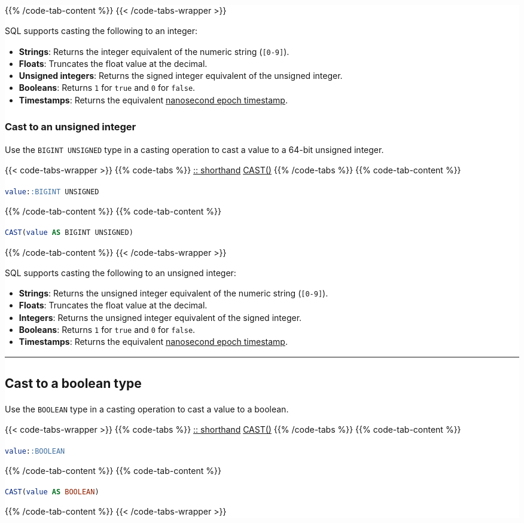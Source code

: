 {{% /code-tab-content %}}
{{< /code-tabs-wrapper >}}

SQL supports casting the following to an integer:

- **Strings**: Returns the integer equivalent of the numeric string (`[0-9]`).
- **Floats**: Truncates the float value at the decimal.
- **Unsigned integers**: Returns the signed integer equivalent of the unsigned integer.
- **Booleans**: Returns `1` for `true` and `0` for `false`.
- **Timestamps**: Returns the equivalent
  [nanosecond epoch timestamp](/influxdb3/clustered/reference/glossary/#unix-timestamp).

### Cast to an unsigned integer

Use the `BIGINT UNSIGNED` type in a casting operation to cast a value to a
64-bit unsigned integer.

{{< code-tabs-wrapper >}}
{{% code-tabs %}}
[:: shorthand](#)
[CAST()](#)
{{% /code-tabs %}}
{{% code-tab-content %}}
```sql
value::BIGINT UNSIGNED
```
{{% /code-tab-content %}}
{{% code-tab-content %}}
```sql
CAST(value AS BIGINT UNSIGNED)
```
{{% /code-tab-content %}}
{{< /code-tabs-wrapper >}}

SQL supports casting the following to an unsigned integer:

- **Strings**: Returns the unsigned integer equivalent of the numeric string (`[0-9]`).
- **Floats**: Truncates the float value at the decimal.
- **Integers**: Returns the unsigned integer equivalent of the signed integer.
- **Booleans**: Returns `1` for `true` and `0` for `false`.
- **Timestamps**: Returns the equivalent
  [nanosecond epoch timestamp](/influxdb3/clustered/reference/glossary/#unix-timestamp).

---

## Cast to a boolean type

Use the `BOOLEAN` type in a casting operation to cast a value to a boolean.

{{< code-tabs-wrapper >}}
{{% code-tabs %}}
[:: shorthand](#)
[CAST()](#)
{{% /code-tabs %}}
{{% code-tab-content %}}
```sql
value::BOOLEAN
```
{{% /code-tab-content %}}
{{% code-tab-content %}}
```sql
CAST(value AS BOOLEAN)
```
{{% /code-tab-content %}}
{{< /code-tabs-wrapper >}}
